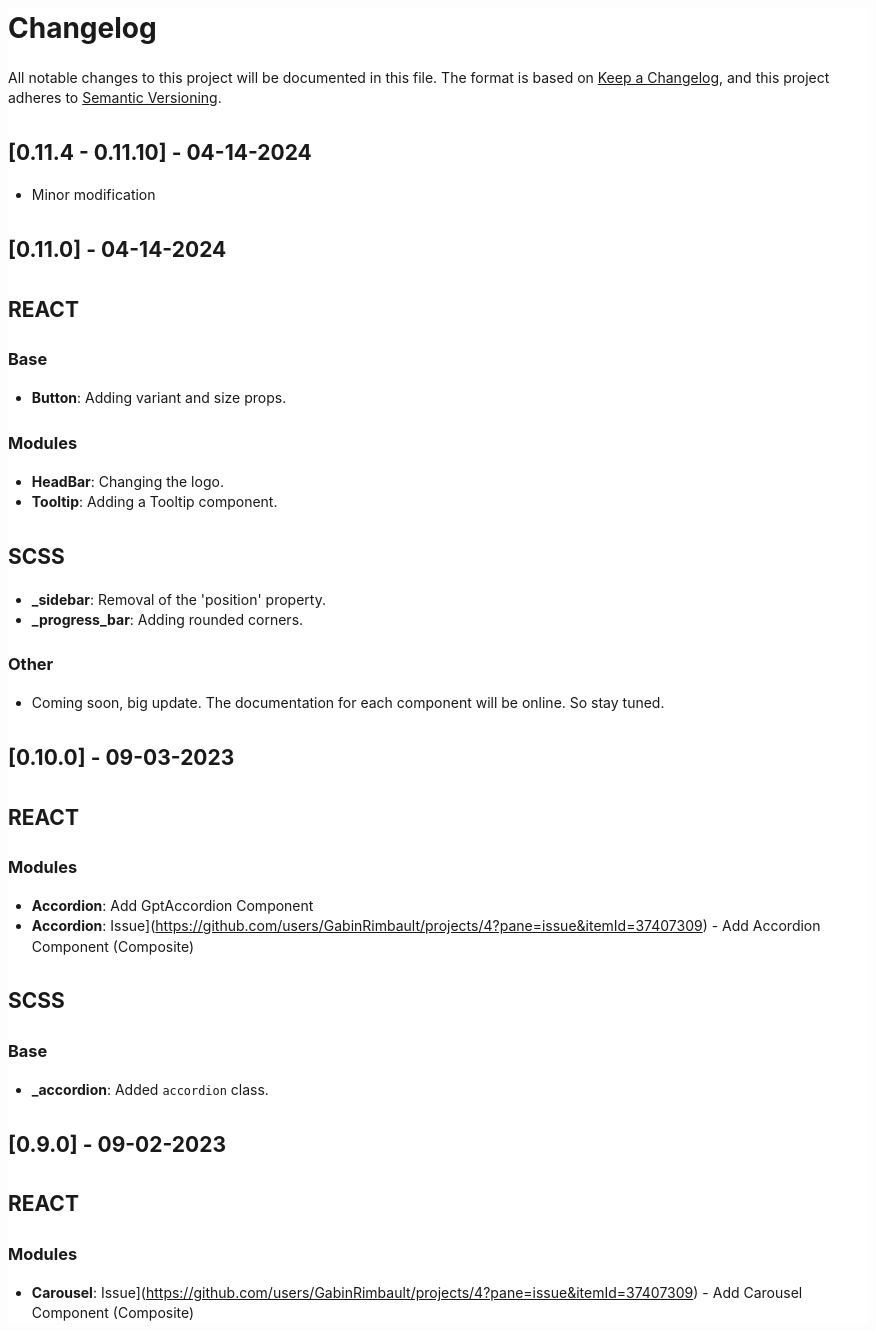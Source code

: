 # Changelog
All notable changes to this project will be documented in this file.
The format is based on [Keep a Changelog](https://keepachangelog.com/en/1.0.0/),
and this project adheres to [Semantic Versioning](https://semver.org/spec/v2.0.0.html).


## [0.11.4 - 0.11.10] - 04-14-2024

- Minor modification

## [0.11.0] - 04-14-2024

## REACT
### Base
- **Button**: Adding variant and size props.

### Modules
- **HeadBar**: Changing the logo.
- **Tooltip**: Adding a Tooltip component.

## SCSS
- **_sidebar**: Removal of the 'position' property.
- **_progress_bar**: Adding rounded corners.

### Other
- Coming soon, big update. The documentation for each component will be online. So stay tuned.

## [0.10.0] - 09-03-2023

## REACT
### Modules
- **Accordion**: Add GptAccordion Component
- **Accordion**: Issue](https://github.com/users/GabinRimbault/projects/4?pane=issue&itemId=37407309) - Add Accordion Component (Composite)

## SCSS
### Base
- **_accordion**: Added `accordion` class.

## [0.9.0] - 09-02-2023

## REACT
### Modules
- **Carousel**: Issue](https://github.com/users/GabinRimbault/projects/4?pane=issue&itemId=37407309) - Add Carousel Component (Composite)

